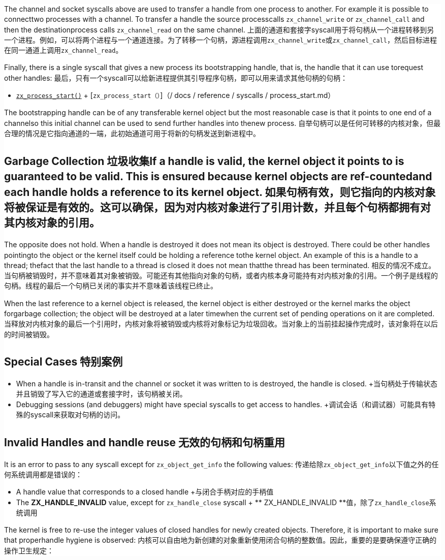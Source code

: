 The channel and socket syscalls above are used to transfer a handle from one process to another. For example it is possible to connecttwo processes with a channel. To transfer a handle the source processcalls `zx_channel_write` or `zx_channel_call` and then the destinationprocess calls `zx_channel_read` on the same channel. 上面的通道和套接字syscall用于将句柄从一个进程转移到另一个进程。例如，可以将两个进程与一个通道连接。为了转移一个句柄，源进程调用`zx_channel_write`或`zx_channel_call`，然后目标进程在同一通道上调用`zx_channel_read`。

Finally, there is a single syscall that gives a new process its bootstrapping handle, that is, the handle that it can use torequest other handles: 最后，只有一个syscall可以给新进程提供其引导程序句柄，即可以用来请求其他句柄的句柄：
+ [`zx_process_start()`](/docs/reference/syscalls/process_start.md)  + [`zx_process_start（）`]（/ docs / reference / syscalls / process_start.md）

The bootstrapping handle can be of any transferable kernel object but the most reasonable case is that it points to one end of a channelso this initial channel can be used to send further handles into thenew process. 自举句柄可以是任何可转移的内核对象，但最合理的情况是它指向通道的一端，此初始通道可用于将新的句柄发送到新进程中。

 
## Garbage Collection  垃圾收集If a handle is valid, the kernel object it points to is guaranteed to be valid. This is ensured because kernel objects are ref-countedand each handle holds a reference to its kernel object. 如果句柄有效，则它指向的内核对象将被保证是有效的。这可以确保，因为对内核对象进行了引用计数，并且每个句柄都拥有对其内核对象的引用。

The opposite does not hold. When a handle is destroyed it does not mean its object is destroyed. There could be other handles pointingto the object or the kernel itself could be holding a reference tothe kernel object. An example of this is a handle to a thread; thefact that the last handle to a thread is closed it does not mean thatthe thread has been terminated. 相反的情况不成立。当句柄被销毁时，并不意味着其对象被销毁。可能还有其他指向对象的句柄，或者内核本身可能持有对内核对象的引用。一个例子是线程的句柄。线程的最后一个句柄已关闭的事实并不意味着该线程已终止。

When the last reference to a kernel object is released, the kernel object is either destroyed or the kernel marks the object forgarbage collection; the object will be destroyed at a later timewhen the current set of pending operations on it are completed. 当释放对内核对象的最后一个引用时，内核对象将被销毁或内核将对象标记为垃圾回收。当对象上的当前挂起操作完成时，该对象将在以后的时间被销毁。

 
## Special Cases  特别案例 
+ When a handle is in-transit and the channel or socket it was written to is destroyed, the handle is closed. +当句柄处于传输状态并且销毁了写入它的通道或套接字时，该句柄被关闭。
+ Debugging sessions (and debuggers) might have special syscalls to get access to handles. +调试会话（和调试器）可能具有特殊的syscall来获取对句柄的访问。

 
## Invalid Handles and handle reuse  无效的句柄和句柄重用 

It is an error to pass to any syscall except for `zx_object_get_info` the following values: 传递给除`zx_object_get_info`以下值之外的任何系统调用都是错误的：

 
+ A handle value that corresponds to a closed handle  +与闭合手柄对应的手柄值
+ The **ZX_HANDLE_INVALID** value, except for `zx_handle_close` syscall  + ** ZX_HANDLE_INVALID **值，除了`zx_handle_close`系统调用

The kernel is free to re-use the integer values of closed handles for newly created objects. Therefore, it is important to make sure that properhandle hygiene is observed: 内核可以自由地为新创建的对象重新使用闭合句柄的整数值。因此，重要的是要确保遵守正确的操作卫生规定：
